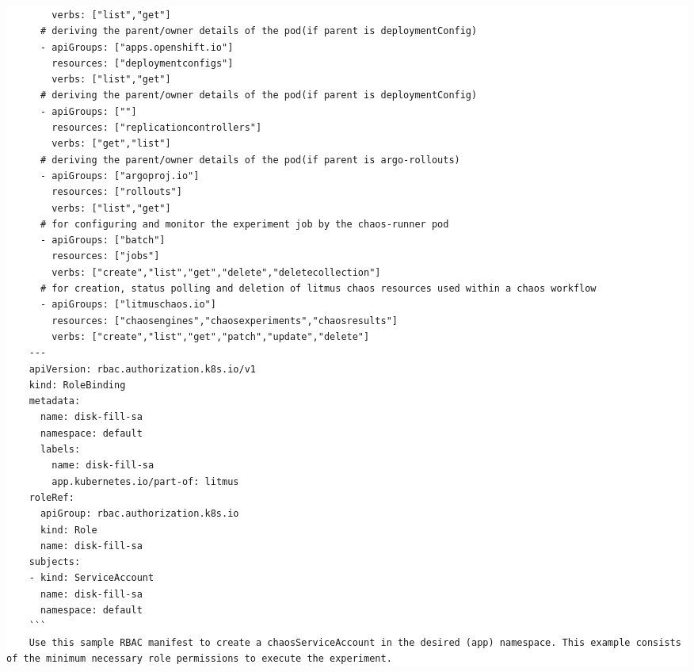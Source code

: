             verbs: ["list","get"]
          # deriving the parent/owner details of the pod(if parent is deploymentConfig)
          - apiGroups: ["apps.openshift.io"]
            resources: ["deploymentconfigs"]
            verbs: ["list","get"]
          # deriving the parent/owner details of the pod(if parent is deploymentConfig)
          - apiGroups: [""]
            resources: ["replicationcontrollers"]
            verbs: ["get","list"]
          # deriving the parent/owner details of the pod(if parent is argo-rollouts)
          - apiGroups: ["argoproj.io"]
            resources: ["rollouts"]
            verbs: ["list","get"]
          # for configuring and monitor the experiment job by the chaos-runner pod
          - apiGroups: ["batch"]
            resources: ["jobs"]
            verbs: ["create","list","get","delete","deletecollection"]
          # for creation, status polling and deletion of litmus chaos resources used within a chaos workflow
          - apiGroups: ["litmuschaos.io"]
            resources: ["chaosengines","chaosexperiments","chaosresults"]
            verbs: ["create","list","get","patch","update","delete"]
        ---
        apiVersion: rbac.authorization.k8s.io/v1
        kind: RoleBinding
        metadata:
          name: disk-fill-sa
          namespace: default
          labels:
            name: disk-fill-sa
            app.kubernetes.io/part-of: litmus
        roleRef:
          apiGroup: rbac.authorization.k8s.io
          kind: Role
          name: disk-fill-sa
        subjects:
        - kind: ServiceAccount
          name: disk-fill-sa
          namespace: default
        ```
        Use this sample RBAC manifest to create a chaosServiceAccount in the desired (app) namespace. This example consists of the minimum necessary role permissions to execute the experiment.
